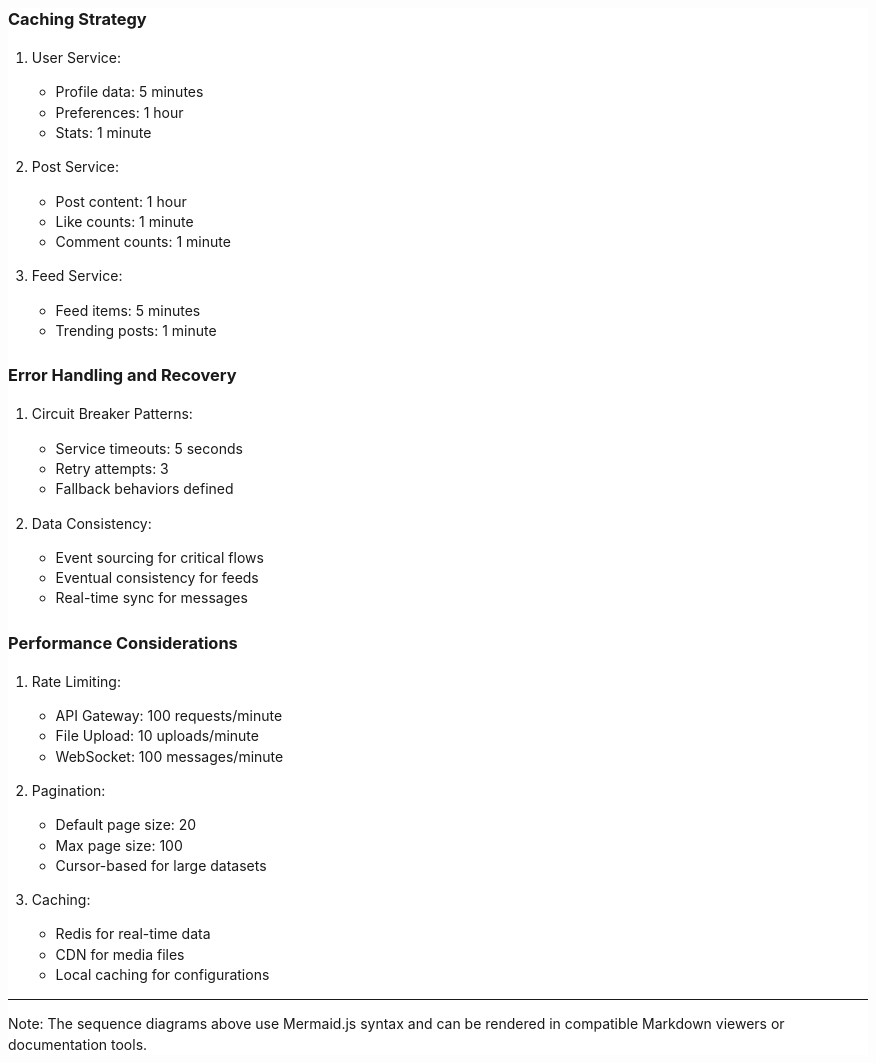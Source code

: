 ### Caching Strategy
1. User Service:
   - Profile data: 5 minutes
   - Preferences: 1 hour
   - Stats: 1 minute

2. Post Service:
   - Post content: 1 hour
   - Like counts: 1 minute
   - Comment counts: 1 minute

3. Feed Service:
   - Feed items: 5 minutes
   - Trending posts: 1 minute

### Error Handling and Recovery
1. Circuit Breaker Patterns:
   - Service timeouts: 5 seconds
   - Retry attempts: 3
   - Fallback behaviors defined

2. Data Consistency:
   - Event sourcing for critical flows
   - Eventual consistency for feeds
   - Real-time sync for messages

### Performance Considerations
1. Rate Limiting:
   - API Gateway: 100 requests/minute
   - File Upload: 10 uploads/minute
   - WebSocket: 100 messages/minute

2. Pagination:
   - Default page size: 20
   - Max page size: 100
   - Cursor-based for large datasets

3. Caching:
   - Redis for real-time data
   - CDN for media files
   - Local caching for configurations

---

Note: The sequence diagrams above use Mermaid.js syntax and can be rendered in compatible Markdown viewers or documentation tools.